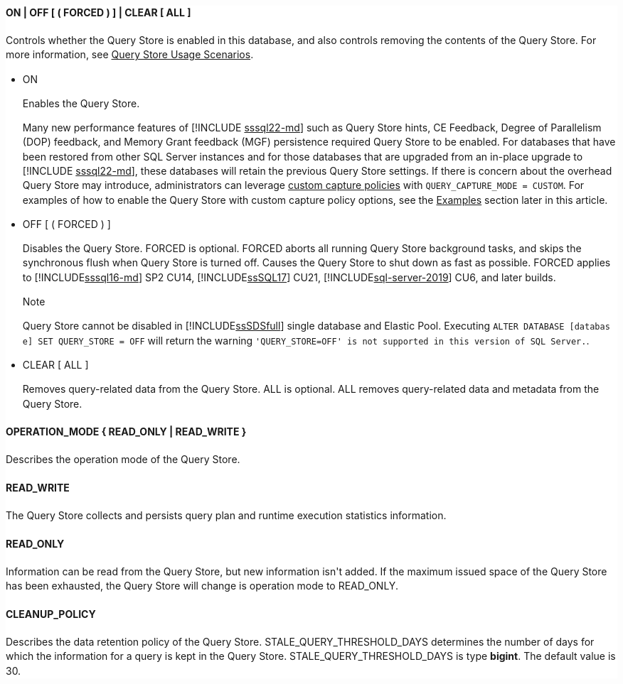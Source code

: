#### ON | OFF [ ( FORCED )  ] | CLEAR [ ALL ]

Controls whether the Query Store is enabled in this database, and also controls removing the contents of the Query Store. For more information, see [Query Store Usage Scenarios](../../relational-databases/performance/query-store-usage-scenarios.md).

- ON

  Enables the Query Store.

  Many new performance features of [!INCLUDE [sssql22-md](../../includes/sssql22-md.md)] such as Query Store hints, CE Feedback, Degree of Parallelism (DOP) feedback, and Memory Grant feedback (MGF) persistence required Query Store to be enabled. For databases that have been restored from other SQL Server instances and for those databases that are upgraded from an in-place upgrade to [!INCLUDE [sssql22-md](../../includes/sssql22-md.md)], these databases will retain the previous Query Store settings. If there is concern about the overhead Query Store may introduce, administrators can leverage [custom capture policies](#query_capture_policy_option_list--) with `QUERY_CAPTURE_MODE = CUSTOM`. For examples of how to enable the Query Store with custom capture policy options, see the [Examples](#examples) section later in this article.

- OFF [ ( FORCED ) ]

  Disables the Query Store.  FORCED is optional. FORCED aborts all running Query Store background tasks, and skips the synchronous flush when Query Store is turned off. Causes the Query Store to shut down as fast as possible. FORCED applies to [!INCLUDE[sssql16-md](../../includes/sssql16-md.md)] SP2 CU14, [!INCLUDE[ssSQL17](../../includes/sssql17-md.md)] CU21, [!INCLUDE[sql-server-2019](../../includes/sssql19-md.md)] CU6, and later builds.

  > [!NOTE]  
  > Query Store cannot be disabled in [!INCLUDE[ssSDSfull](../../includes/sssdsfull-md.md)] single database and Elastic Pool. Executing `ALTER DATABASE [database] SET QUERY_STORE = OFF` will return the warning `'QUERY_STORE=OFF' is not supported in this version of SQL Server.`.

- CLEAR [ ALL ]

  Removes query-related data from the Query Store. ALL is optional. ALL removes query-related data and metadata from the Query Store.

#### OPERATION_MODE { READ_ONLY | READ_WRITE }

Describes the operation mode of the Query Store.

#### READ_WRITE

The Query Store collects and persists query plan and runtime execution statistics information.

#### READ_ONLY

Information can be read from the Query Store, but new information isn't added. If the maximum issued space of the Query Store has been exhausted, the Query Store will change is operation mode to READ_ONLY.

#### CLEANUP_POLICY

Describes the data retention policy of the Query Store. STALE_QUERY_THRESHOLD_DAYS determines the number of days for which the information for a query is kept in the Query Store. STALE_QUERY_THRESHOLD_DAYS is type **bigint**. The default value is 30.
